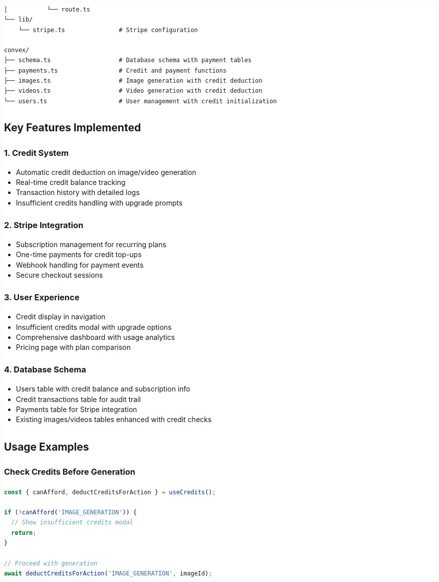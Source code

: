 ```
│           └── route.ts
└── lib/
    └── stripe.ts               # Stripe configuration

convex/
├── schema.ts                   # Database schema with payment tables
├── payments.ts                 # Credit and payment functions
├── images.ts                   # Image generation with credit deduction
├── videos.ts                   # Video generation with credit deduction
└── users.ts                    # User management with credit initialization
```

## Key Features Implemented

### 1. Credit System
- Automatic credit deduction on image/video generation
- Real-time credit balance tracking
- Transaction history with detailed logs
- Insufficient credits handling with upgrade prompts

### 2. Stripe Integration
- Subscription management for recurring plans
- One-time payments for credit top-ups
- Webhook handling for payment events
- Secure checkout sessions

### 3. User Experience
- Credit display in navigation
- Insufficient credits modal with upgrade options
- Comprehensive dashboard with usage analytics
- Pricing page with plan comparison

### 4. Database Schema
- Users table with credit balance and subscription info
- Credit transactions table for audit trail
- Payments table for Stripe integration
- Existing images/videos tables enhanced with credit checks

## Usage Examples

### Check Credits Before Generation
```typescript
const { canAfford, deductCreditsForAction } = useCredits();

if (!canAfford('IMAGE_GENERATION')) {
  // Show insufficient credits modal
  return;
}

// Proceed with generation
await deductCreditsForAction('IMAGE_GENERATION', imageId);
```
